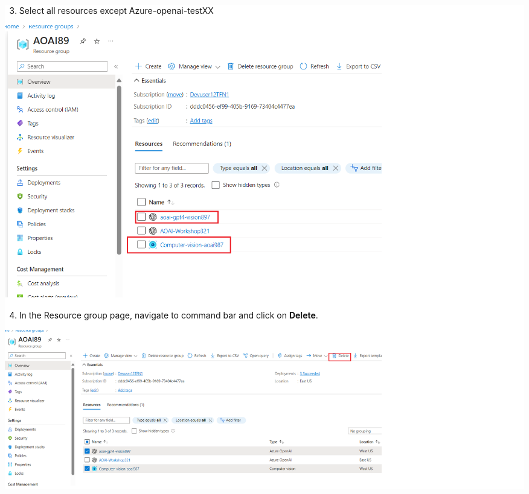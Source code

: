 
3.  Select all resources except Azure-openai-testXX

<img src="./media/image51.png" style="width:6.5in;height:4.7in" />

4.  In the Resource group page, navigate to command bar and click on
    **Delete**.

<img src="./media/image52.png" style="width:6.5in;height:2.69167in" />
